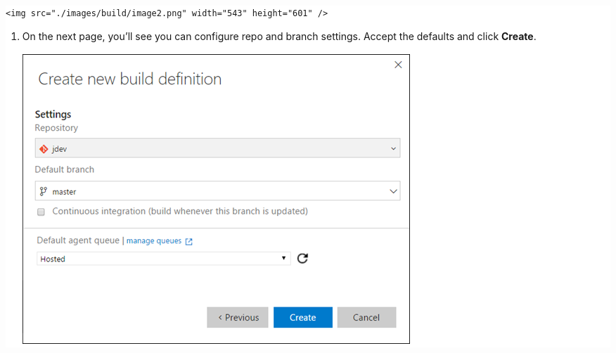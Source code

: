     <img src="./images/build/image2.png" width="543" height="601" />

1.  On the next page, you’ll see you can configure repo and
    branch settings. Accept the defaults and click **Create**.

    <img src="./images/build/image3.png" width="551" height="412" />
